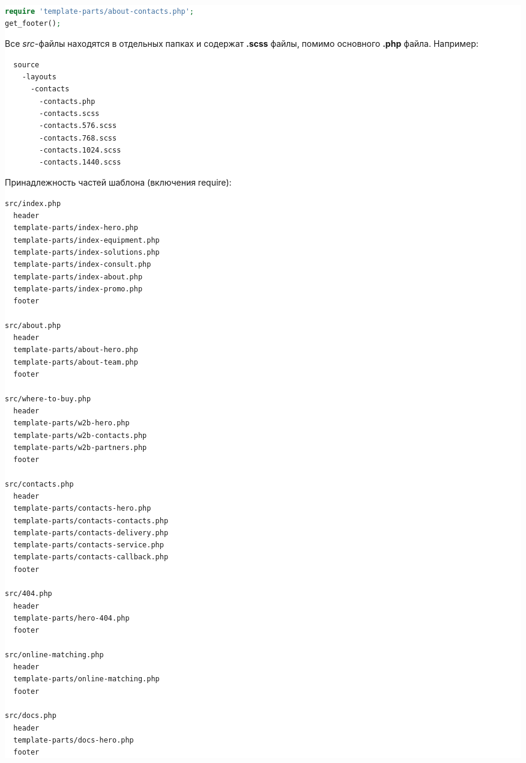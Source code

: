 ```php
require 'template-parts/about-contacts.php';
get_footer();
```
Все *src*-файлы находятся в отдельных папках и содержат **.scss** файлы, помимо основного **.php** файла. Например:
```
  source
    -layouts
      -contacts
        -contacts.php
        -contacts.scss
        -contacts.576.scss
        -contacts.768.scss
        -contacts.1024.scss
        -contacts.1440.scss
```
Принадлежность частей шаблона (включения require):
```
src/index.php
  header
  template-parts/index-hero.php
  template-parts/index-equipment.php
  template-parts/index-solutions.php
  template-parts/index-consult.php
  template-parts/index-about.php
  template-parts/index-promo.php
  footer

src/about.php
  header
  template-parts/about-hero.php
  template-parts/about-team.php
  footer

src/where-to-buy.php
  header
  template-parts/w2b-hero.php
  template-parts/w2b-contacts.php
  template-parts/w2b-partners.php
  footer

src/contacts.php
  header
  template-parts/contacts-hero.php
  template-parts/contacts-contacts.php
  template-parts/contacts-delivery.php
  template-parts/contacts-service.php
  template-parts/contacts-callback.php
  footer

src/404.php
  header
  template-parts/hero-404.php
  footer

src/online-matching.php
  header
  template-parts/online-matching.php
  footer

src/docs.php
  header
  template-parts/docs-hero.php
  footer
```